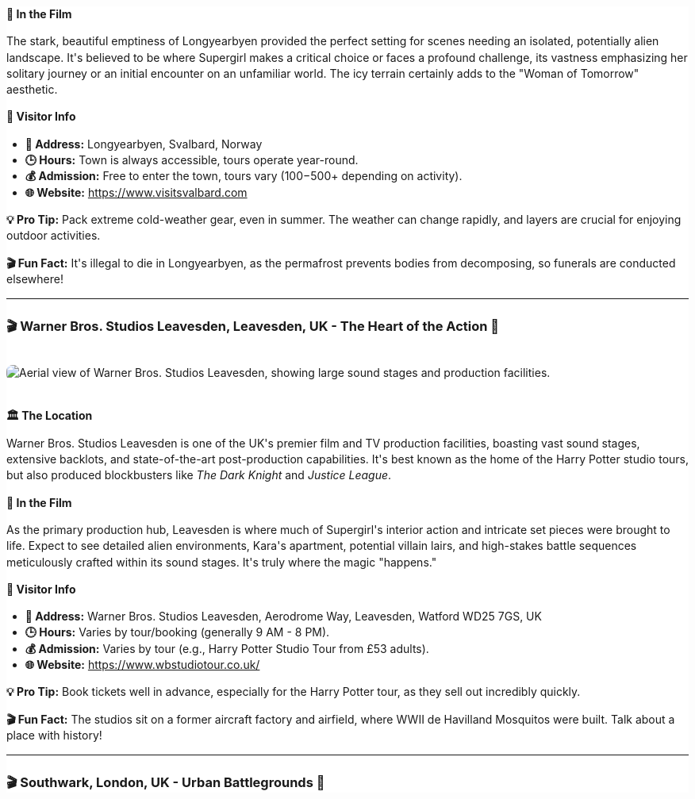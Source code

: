 **🎥 In the Film**

The stark, beautiful emptiness of Longyearbyen provided the perfect setting for scenes needing an isolated, potentially alien landscape. It's believed to be where Supergirl makes a critical choice or faces a profound challenge, its vastness emphasizing her solitary journey or an initial encounter on an unfamiliar world. The icy terrain certainly adds to the "Woman of Tomorrow" aesthetic.

**📍 Visitor Info**

- **📍 Address:** Longyearbyen, Svalbard, Norway
- **🕒 Hours:** Town is always accessible, tours operate year-round.
- **💰 Admission:** Free to enter the town, tours vary ($100-$500+ depending on activity).
- **🌐 Website:** https://www.visitsvalbard.com

**💡 Pro Tip:** Pack extreme cold-weather gear, even in summer. The weather can change rapidly, and layers are crucial for enjoying outdoor activities.

**🎬 Fun Fact:** It's illegal to die in Longyearbyen, as the permafrost prevents bodies from decomposing, so funerals are conducted elsewhere!

---

### 🎬 Warner Bros. Studios Leavesden, Leavesden, UK - The Heart of the Action 🎥

<img src="https://lookaside.fbsbx.com/lookaside/crawler/threads/DEz7ME9yyou/1/image.jpg" alt="Aerial view of Warner Bros. Studios Leavesden, showing large sound stages and production facilities." style="width: 100%; height: auto; border-radius: 8px; margin: 20px 0;">

**🏛️ The Location**

Warner Bros. Studios Leavesden is one of the UK's premier film and TV production facilities, boasting vast sound stages, extensive backlots, and state-of-the-art post-production capabilities. It's best known as the home of the Harry Potter studio tours, but also produced blockbusters like *The Dark Knight* and *Justice League*.

**🎥 In the Film**

As the primary production hub, Leavesden is where much of Supergirl's interior action and intricate set pieces were brought to life. Expect to see detailed alien environments, Kara's apartment, potential villain lairs, and high-stakes battle sequences meticulously crafted within its sound stages. It's truly where the magic "happens."

**📍 Visitor Info**

- **📍 Address:** Warner Bros. Studios Leavesden, Aerodrome Way, Leavesden, Watford WD25 7GS, UK
- **🕒 Hours:** Varies by tour/booking (generally 9 AM - 8 PM).
- **💰 Admission:** Varies by tour (e.g., Harry Potter Studio Tour from £53 adults).
- **🌐 Website:** https://www.wbstudiotour.co.uk/

**💡 Pro Tip:** Book tickets well in advance, especially for the Harry Potter tour, as they sell out incredibly quickly.

**🎬 Fun Fact:** The studios sit on a former aircraft factory and airfield, where WWII de Havilland Mosquitos were built. Talk about a place with history!

---

### 🎬 Southwark, London, UK - Urban Battlegrounds 🌆
